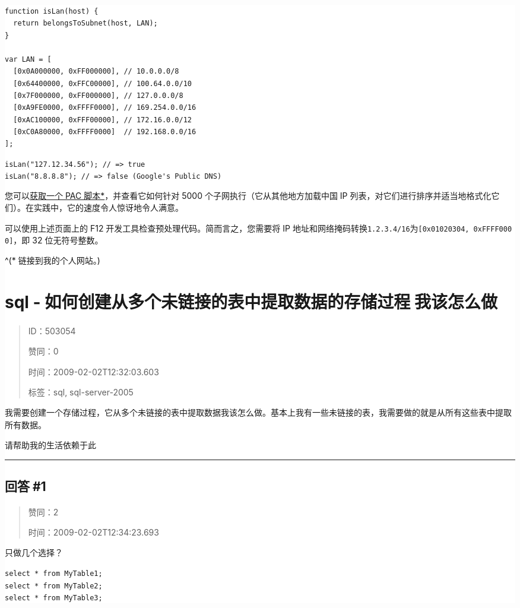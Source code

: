 ```
function isLan(host) {
  return belongsToSubnet(host, LAN);
}

var LAN = [
  [0x0A000000, 0xFF000000], // 10.0.0.0/8
  [0x64400000, 0xFFC00000], // 100.64.0.0/10
  [0x7F000000, 0xFF000000], // 127.0.0.0/8
  [0xA9FE0000, 0xFFFF0000], // 169.254.0.0/16
  [0xAC100000, 0xFFF00000], // 172.16.0.0/12
  [0xC0A80000, 0xFFFF0000]  // 192.168.0.0/16
]; 
```

```
isLan("127.12.34.56"); // => true
isLan("8.8.8.8"); // => false (Google's Public DNS) 
```

您可以[获取一个 PAC 脚本*](https://ibugone.com/project/pac-generator)，并查看它如何针对 5000 个子网执行（它从其他地方加载中国 IP 列表，对它们进行排序并适当地格式化它们）。在实践中，它的速度令人惊讶地令人满意。

可以使用上述页面上的 F12 开发工具检查预处理代码。简而言之，您需要将 IP 地址和网络掩码转换`1.2.3.4/16`为`[0x01020304, 0xFFFF0000]`，即 32 位无符号整数。

^(* 链接到我的个人网站。)

# sql - 如何创建从多个未链接的表中提取数据的存储过程 我该怎么做

> ID：503054
> 
> 赞同：0
> 
> 时间：2009-02-02T12:32:03.603
> 
> 标签：sql, sql-server-2005

我需要创建一个存储过程，它从多个未链接的表中提取数据我该怎么做。基本上我有一些未链接的表，我需要做的就是从所有这些表中提取所有数据。

请帮助我的生活依赖于此

* * *

## 回答 #1

> 赞同：2
> 
> 时间：2009-02-02T12:34:23.693

只做几个选择？

```
select * from MyTable1;
select * from MyTable2;
select * from MyTable3; 
```
